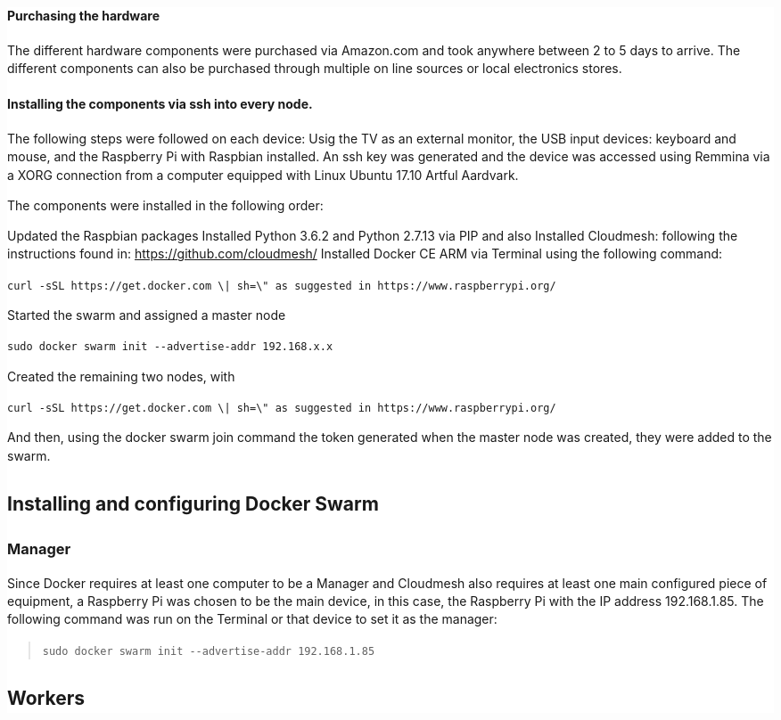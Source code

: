 #### Purchasing the hardware

The different hardware components were purchased via Amazon.com and took
anywhere between 2 to 5 days to arrive. The different components can
also be purchased through multiple on line sources or local electronics
stores.

#### Installing the components via ssh into every node.

The following steps were followed on each device: Usig the TV as an
external monitor, the USB input devices: keyboard and mouse, and the
Raspberry Pi with Raspbian installed. An ssh key was generated and the
device was accessed using Remmina via a XORG connection from a computer
equipped with Linux Ubuntu 17.10 Artful Aardvark.

The components were installed in the following order:

Updated the Raspbian packages Installed Python 3.6.2 and Python 2.7.13
via PIP and also Installed Cloudmesh: following the instructions found
in: https://github.com/cloudmesh/ Installed Docker CE ARM via Terminal
using the following command:

```
curl -sSL https://get.docker.com \| sh=\" as suggested in https://www.raspberrypi.org/
```

Started the swarm and assigned a master node

```
sudo docker swarm init --advertise-addr 192.168.x.x
```

Created the remaining two nodes, with 

```
curl -sSL https://get.docker.com \| sh=\" as suggested in https://www.raspberrypi.org/
```

And then, using the docker swarm join command the token generated when the master node was created, they were added to the swarm.



## Installing and configuring Docker Swarm

### Manager

Since Docker requires at least one computer to be a Manager and
Cloudmesh also requires at least one main configured piece of equipment,
a Raspberry Pi was chosen to be the main device, in this case, the
Raspberry Pi with the IP address 192.168.1.85. The following command
was run on the Terminal or that device to set it as the manager:

>`sudo docker swarm init --advertise-addr 192.168.1.85`

## Workers
